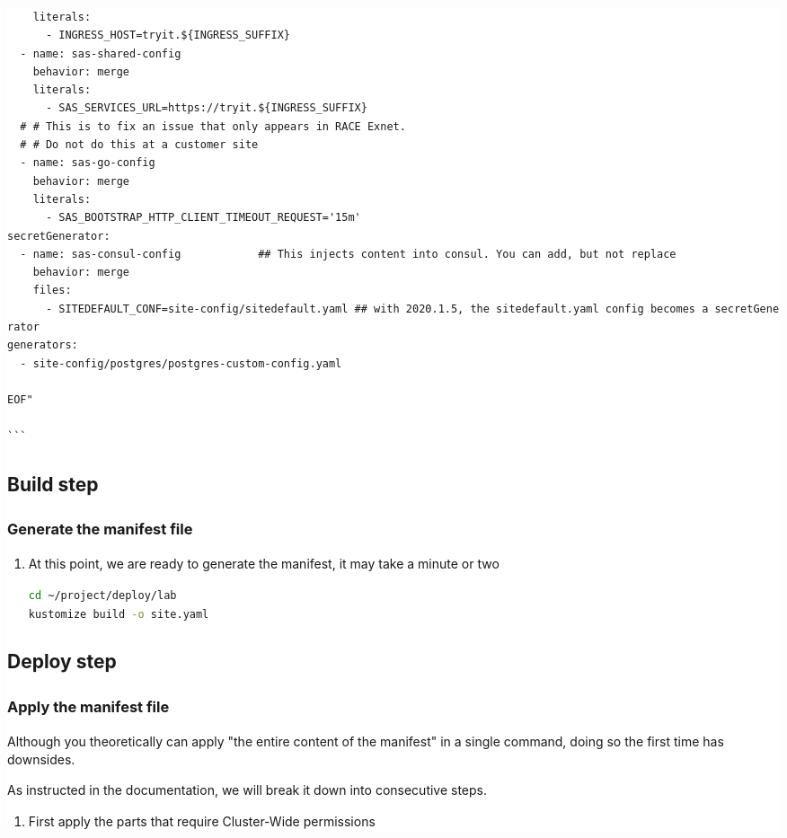         literals:
          - INGRESS_HOST=tryit.${INGRESS_SUFFIX}
      - name: sas-shared-config
        behavior: merge
        literals:
          - SAS_SERVICES_URL=https://tryit.${INGRESS_SUFFIX}
      # # This is to fix an issue that only appears in RACE Exnet.
      # # Do not do this at a customer site
      - name: sas-go-config
        behavior: merge
        literals:
          - SAS_BOOTSTRAP_HTTP_CLIENT_TIMEOUT_REQUEST='15m'
    secretGenerator:
      - name: sas-consul-config            ## This injects content into consul. You can add, but not replace
        behavior: merge
        files:
          - SITEDEFAULT_CONF=site-config/sitedefault.yaml ## with 2020.1.5, the sitedefault.yaml config becomes a secretGenerator
    generators:
      - site-config/postgres/postgres-custom-config.yaml

    EOF"

    ```

## Build step

### Generate the manifest file

1. At this point, we are ready to generate the manifest, it may take a minute or two

    ```bash
    cd ~/project/deploy/lab
    kustomize build -o site.yaml

    ```

## Deploy step

### Apply the manifest file

Although you theoretically can apply "the entire content of the manifest" in a single command, doing so the first time has downsides.

As instructed in the documentation, we will break it down into consecutive steps.

1. First apply the parts that require Cluster-Wide permissions
